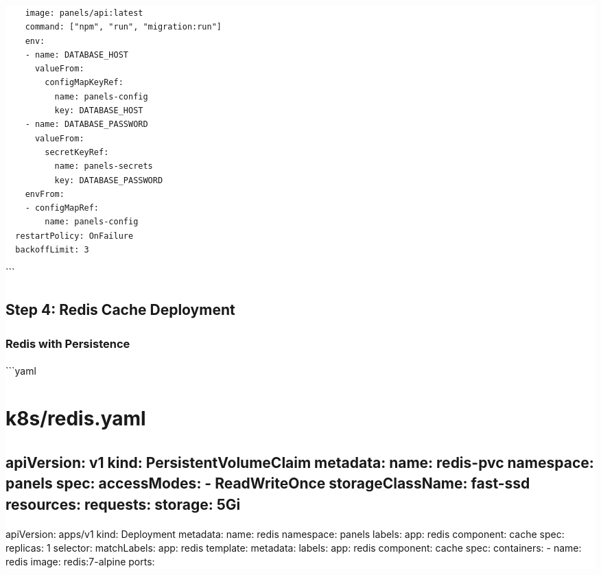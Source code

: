         image: panels/api:latest
        command: ["npm", "run", "migration:run"]
        env:
        - name: DATABASE_HOST
          valueFrom:
            configMapKeyRef:
              name: panels-config
              key: DATABASE_HOST
        - name: DATABASE_PASSWORD
          valueFrom:
            secretKeyRef:
              name: panels-secrets
              key: DATABASE_PASSWORD
        envFrom:
        - configMapRef:
            name: panels-config
      restartPolicy: OnFailure
      backoffLimit: 3
\`\`\`

## Step 4: Redis Cache Deployment

### Redis with Persistence
\`\`\`yaml
# k8s/redis.yaml
apiVersion: v1
kind: PersistentVolumeClaim
metadata:
  name: redis-pvc
  namespace: panels
spec:
  accessModes:
    - ReadWriteOnce
  storageClassName: fast-ssd
  resources:
    requests:
      storage: 5Gi
---
apiVersion: apps/v1
kind: Deployment
metadata:
  name: redis
  namespace: panels
  labels:
    app: redis
    component: cache
spec:
  replicas: 1
  selector:
    matchLabels:
      app: redis
  template:
    metadata:
      labels:
        app: redis
        component: cache
    spec:
      containers:
      - name: redis
        image: redis:7-alpine
        ports: